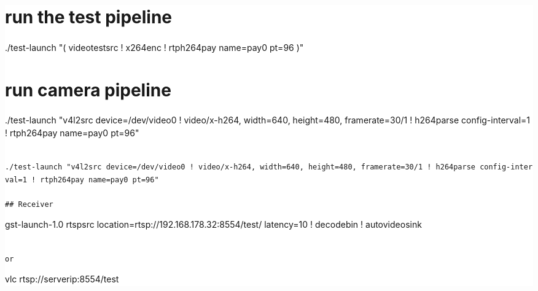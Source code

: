 # run the test pipeline
./test-launch "( videotestsrc ! x264enc ! rtph264pay name=pay0 pt=96 )"

# run camera pipeline
./test-launch "v4l2src device=/dev/video0 ! video/x-h264, width=640, height=480, framerate=30/1 ! h264parse config-interval=1 ! rtph264pay name=pay0 pt=96"
```

./test-launch "v4l2src device=/dev/video0 ! video/x-h264, width=640, height=480, framerate=30/1 ! h264parse config-interval=1 ! rtph264pay name=pay0 pt=96"

## Receiver
```
gst-launch-1.0 rtspsrc location=rtsp://192.168.178.32:8554/test/ latency=10 ! decodebin ! autovideosink
```

or

```
vlc rtsp://serverip:8554/test
```
